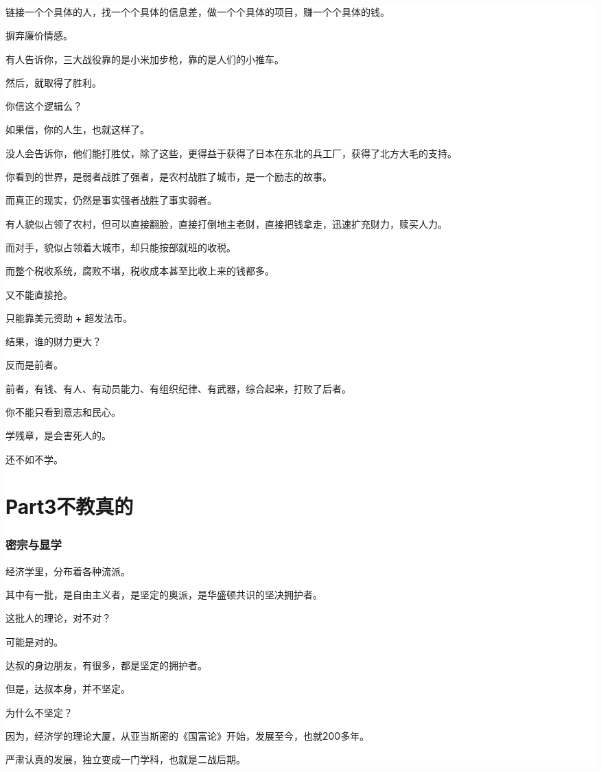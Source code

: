 链接一个个具体的人，找一个个具体的信息差，做一个个具体的项目，赚一个个具体的钱。  

摒弃廉价情感。  

有人告诉你，三大战役靠的是小米加步枪，靠的是人们的小推车。  

然后，就取得了胜利。

你信这个逻辑么？

如果信，你的人生，也就这样了。

没人会告诉你，他们能打胜仗，除了这些，更得益于获得了日本在东北的兵工厂，获得了北方大毛的支持。

你看到的世界，是弱者战胜了强者，是农村战胜了城市，是一个励志的故事。

而真正的现实，仍然是事实强者战胜了事实弱者。  

有人貌似占领了农村，但可以直接翻脸，直接打倒地主老财，直接把钱拿走，迅速扩充财力，赎买人力。  

而对手，貌似占领着大城市，却只能按部就班的收税。

而整个税收系统，腐败不堪，税收成本甚至比收上来的钱都多。  

又不能直接抢。

只能靠美元资助 + 超发法币。

结果，谁的财力更大？

反而是前者。

前者，有钱、有人、有动员能力、有组织纪律、有武器，综合起来，打败了后者。

你不能只看到意志和民心。  

学残章，是会害死人的。

还不如不学。

  

# Part3不教真的

### 密宗与显学

经济学里，分布着各种流派。

其中有一批，是自由主义者，是坚定的奥派，是华盛顿共识的坚决拥护者。  

这批人的理论，对不对？  

可能是对的。

达叔的身边朋友，有很多，都是坚定的拥护者。

但是，达叔本身，并不坚定。  

为什么不坚定？

因为，经济学的理论大厦，从亚当斯密的《国富论》开始，发展至今，也就200多年。

严肃认真的发展，独立变成一门学科，也就是二战后期。  
